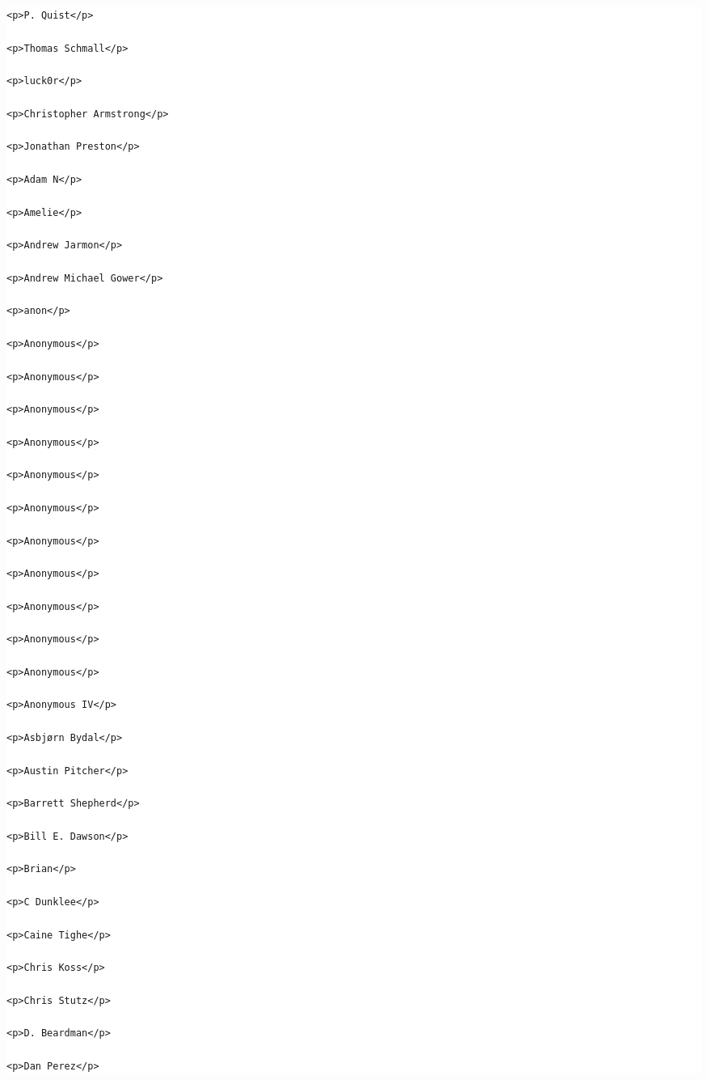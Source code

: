     <p>P. Quist</p>

    <p>Thomas Schmall</p>

    <p>luck0r</p>

    <p>Christopher Armstrong</p>

    <p>Jonathan Preston</p>

    <p>Adam N</p>

    <p>Amelie</p>

    <p>Andrew Jarmon</p>

    <p>Andrew Michael Gower</p>

    <p>anon</p>

    <p>Anonymous</p>

    <p>Anonymous</p>

    <p>Anonymous</p>

    <p>Anonymous</p>

    <p>Anonymous</p>

    <p>Anonymous</p>

    <p>Anonymous</p>

    <p>Anonymous</p>

    <p>Anonymous</p>

    <p>Anonymous</p>

    <p>Anonymous</p>

    <p>Anonymous IV</p>

    <p>Asbjørn Bydal</p>

    <p>Austin Pitcher</p>

    <p>Barrett Shepherd</p>

    <p>Bill E. Dawson</p>

    <p>Brian</p>

    <p>C Dunklee</p>

    <p>Caine Tighe</p>

    <p>Chris Koss</p>

    <p>Chris Stutz</p>

    <p>D. Beardman</p>

    <p>Dan Perez</p>
